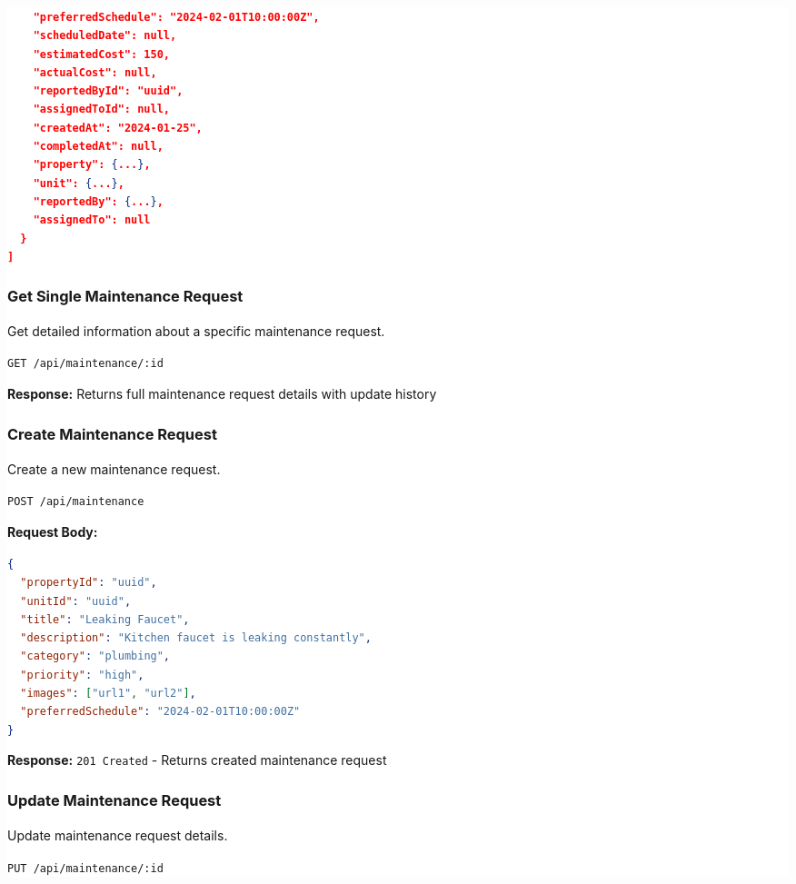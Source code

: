 ```json
    "preferredSchedule": "2024-02-01T10:00:00Z",
    "scheduledDate": null,
    "estimatedCost": 150,
    "actualCost": null,
    "reportedById": "uuid",
    "assignedToId": null,
    "createdAt": "2024-01-25",
    "completedAt": null,
    "property": {...},
    "unit": {...},
    "reportedBy": {...},
    "assignedTo": null
  }
]
```

### Get Single Maintenance Request
Get detailed information about a specific maintenance request.

```http
GET /api/maintenance/:id
```

**Response:** Returns full maintenance request details with update history

### Create Maintenance Request
Create a new maintenance request.

```http
POST /api/maintenance
```

**Request Body:**
```json
{
  "propertyId": "uuid",
  "unitId": "uuid",
  "title": "Leaking Faucet",
  "description": "Kitchen faucet is leaking constantly",
  "category": "plumbing",
  "priority": "high",
  "images": ["url1", "url2"],
  "preferredSchedule": "2024-02-01T10:00:00Z"
}
```

**Response:** `201 Created` - Returns created maintenance request

### Update Maintenance Request
Update maintenance request details.

```http
PUT /api/maintenance/:id
```
